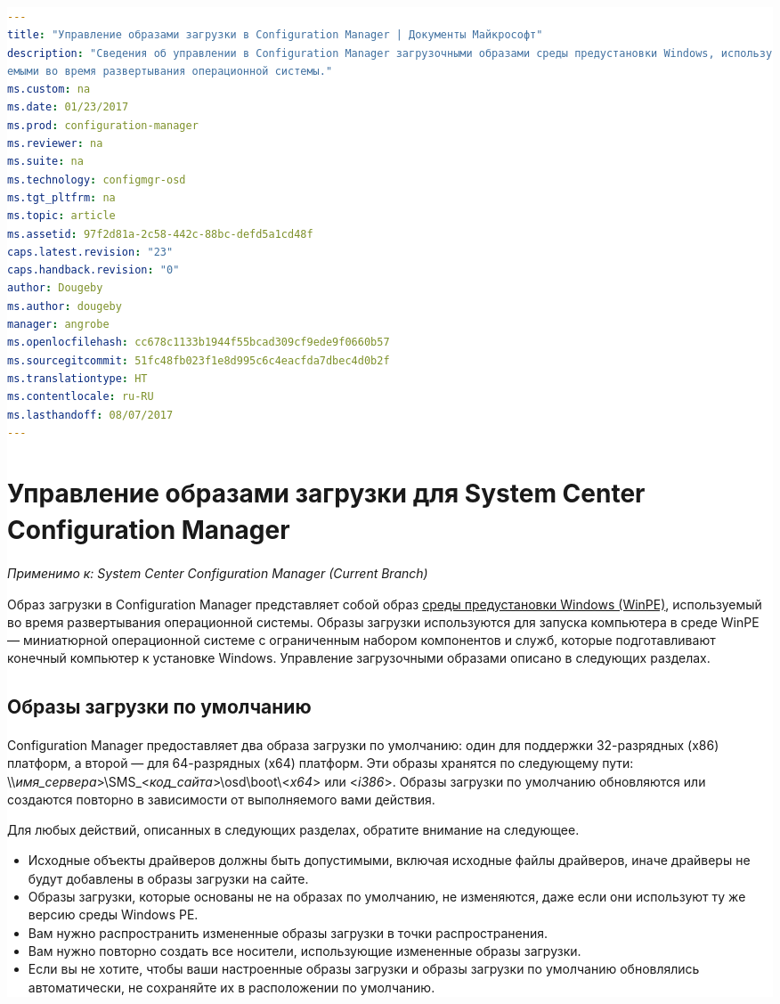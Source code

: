 ```yaml
---
title: "Управление образами загрузки в Configuration Manager | Документы Майкрософт"
description: "Сведения об управлении в Configuration Manager загрузочными образами среды предустановки Windows, используемыми во время развертывания операционной системы."
ms.custom: na
ms.date: 01/23/2017
ms.prod: configuration-manager
ms.reviewer: na
ms.suite: na
ms.technology: configmgr-osd
ms.tgt_pltfrm: na
ms.topic: article
ms.assetid: 97f2d81a-2c58-442c-88bc-defd5a1cd48f
caps.latest.revision: "23"
caps.handback.revision: "0"
author: Dougeby
ms.author: dougeby
manager: angrobe
ms.openlocfilehash: cc678c1133b1944f55bcad309cf9ede9f0660b57
ms.sourcegitcommit: 51fc48fb023f1e8d995c6c4eacfda7dbec4d0b2f
ms.translationtype: HT
ms.contentlocale: ru-RU
ms.lasthandoff: 08/07/2017
---
```

# <a name="manage-boot-images-with-system-center-configuration-manager"></a>Управление образами загрузки для System Center Configuration Manager

*Применимо к: System Center Configuration Manager (Current Branch)*

Образ загрузки в Configuration Manager представляет собой образ [среды предустановки Windows (WinPE)](https://msdn.microsoft.com/library/windows/hardware/dn938389%28v=vs.85%29.aspx), используемый во время развертывания операционной системы. Образы загрузки используются для запуска компьютера в среде WinPE — миниатюрной операционной системе с ограниченным набором компонентов и служб, которые подготавливают конечный компьютер к установке Windows.  Управление загрузочными образами описано в следующих разделах.

## <a name="BKMK_BootImageDefault"></a> Образы загрузки по умолчанию
Configuration Manager предоставляет два образа загрузки по умолчанию: один для поддержки 32-разрядных (x86) платформ, а второй — для 64-разрядных (x64) платформ. Эти образы хранятся по следующему пути: \\\\*имя_сервера*>\SMS_<*код_сайта*>\osd\boot\\<*x64*> или <*i386*>. Образы загрузки по умолчанию обновляются или создаются повторно в зависимости от выполняемого вами действия.

Для любых действий, описанных в следующих разделах, обратите внимание на следующее.
- Исходные объекты драйверов должны быть допустимыми, включая исходные файлы драйверов, иначе драйверы не будут добавлены в образы загрузки на сайте.
- Образы загрузки, которые основаны не на образах по умолчанию, не изменяются, даже если они используют ту же версию среды Windows PE.
- Вам нужно распространить измененные образы загрузки в точки распространения.
- Вам нужно повторно создать все носители, использующие измененные образы загрузки.
- Если вы не хотите, чтобы ваши настроенные образы загрузки и образы загрузки по умолчанию обновлялись автоматически, не сохраняйте их в расположении по умолчанию.
